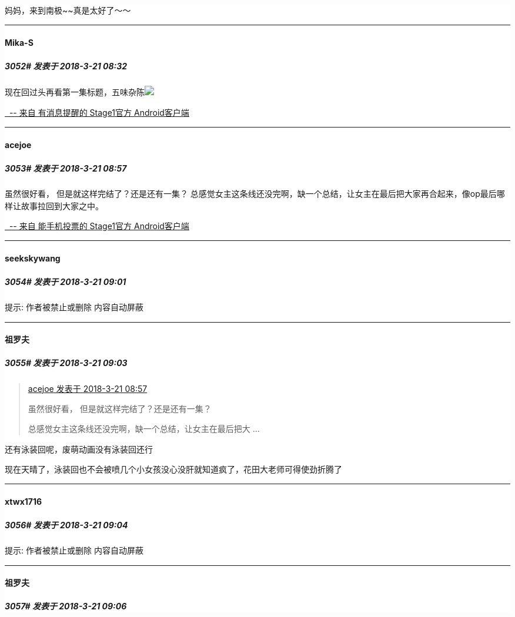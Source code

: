 妈妈，来到南极~~真是太好了～～

*****

####  Mika-S  
##### 3052#       发表于 2018-3-21 08:32

现在回过头再看第一集标题，五味杂陈<img src="https://static.saraba1st.com/image/smiley/face2017/005.png" referrerpolicy="no-referrer">

[  -- 来自 有消息提醒的 Stage1官方 Android客户端](https://www.coolapk.com/apk/140634)

*****

####  acejoe  
##### 3053#       发表于 2018-3-21 08:57

虽然很好看， 但是就这样完结了？还是还有一集？
总感觉女主这条线还没完啊，缺一个总结，让女主在最后把大家再合起来，像op最后哪样让故事拉回到大家之中。

[  -- 来自 能手机投票的 Stage1官方 Android客户端](https://www.coolapk.com/apk/140634)

*****

####  seekskywang  
##### 3054#       发表于 2018-3-21 09:01

提示: 作者被禁止或删除 内容自动屏蔽

*****

####  祖罗夫  
##### 3055#       发表于 2018-3-21 09:03

<blockquote><a href="httphttps://bbs.saraba1st.com/2b/forum.php?mod=redirect&amp;goto=findpost&amp;pid=38917472&amp;ptid=1572422" target="_blank">acejoe 发表于 2018-3-21 08:57</a>

虽然很好看， 但是就这样完结了？还是还有一集？

总感觉女主这条线还没完啊，缺一个总结，让女主在最后把大 ...</blockquote>
还有泳装回呢，废萌动画没有泳装回还行

现在天晴了，泳装回也不会被喷几个小女孩没心没肝就知道疯了，花田大老师可得使劲折腾了

*****

####  xtwx1716  
##### 3056#       发表于 2018-3-21 09:04

提示: 作者被禁止或删除 内容自动屏蔽

*****

####  祖罗夫  
##### 3057#       发表于 2018-3-21 09:06
